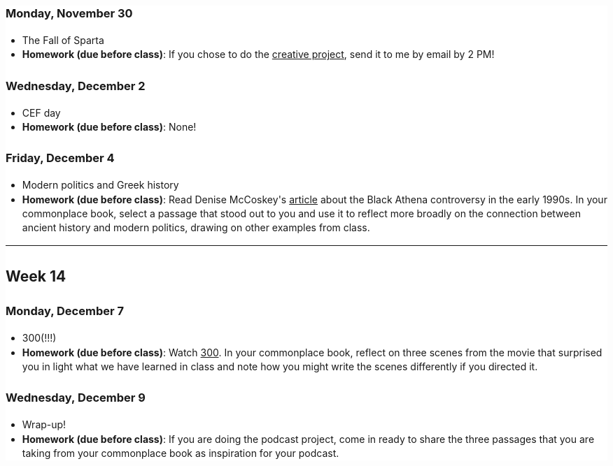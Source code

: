 ### Monday, November 30
- The Fall of Sparta
- **Homework (due before class)**: If you chose to do the [creative project](https://dominicmachado.github.io/creative-project-clas141-f20), send it to me by email by 2 PM!

### Wednesday, December 2
- CEF day
- **Homework (due before class)**: None!

### Friday, December 4
- Modern politics and Greek history
- **Homework (due before class)**: Read Denise McCoskey's [article](https://eidolon.pub/black-athena-white-power-6bd1899a46f2) about the Black Athena controversy in the early 1990s. In your commonplace book, select a passage that stood out to you and use it to reflect more broadly on the connection between ancient history and modern politics, drawing on other examples from class.

***

## Week 14

### Monday, December 7
- 300(!!!)
- **Homework (due before class)**: Watch [300](https://holycross.hosted.panopto.com/Panopto/Pages/Viewer.aspx?id=e6324488-0563-4c39-93ff-ac8700ddd77d). In your commonplace book, reflect on three scenes from the movie that surprised you in light what we have learned in class and note how you might write the scenes differently if you directed it.

### Wednesday, December 9
- Wrap-up!
- **Homework (due before class)**: If you are doing the podcast project, come in ready to share the three passages that you are taking from your commonplace book as inspiration for your podcast.
